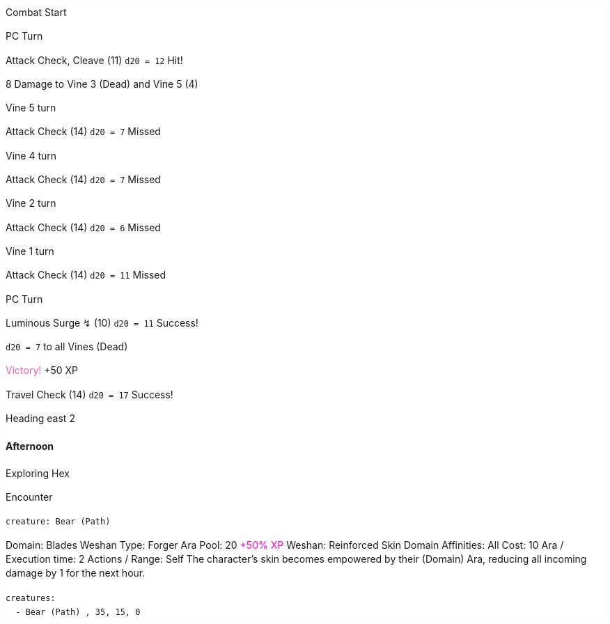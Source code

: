 Combat Start

PC Turn

Attack Check, Cleave (11) `d20 = 12`  Hit!

8 Damage to Vine 3 (Dead) and Vine 5 (4)

Vine 5 turn

Attack Check (14) `d20 = 7` Missed

Vine 4 turn

Attack Check (14) `d20 = 7` Missed

Vine 2 turn

Attack Check (14) `d20 = 6` Missed

Vine 1 turn

Attack Check (14) `d20 = 11` Missed

PC Turn

Luminous Surge ↯ (10) `d20 = 11` Success! 

`d20 = 7`  to all Vines (Dead)

<span style="color:rgb(241, 91, 181)">Victory!</span>
+50 XP

Travel Check (14) `d20 = 17` Success! 

Heading east 2

#### Afternoon

Exploring Hex 

Encounter

```statblock
creature: Bear (Path)
```


Domain: Blades
Weshan Type: Forger
Ara Pool: 20
<font color="#ff00cc">+50% XP</font>
Weshan: Reinforced Skin
Domain Affinities: All
Cost: 10 Ara / Execution time: 2 Actions / Range: Self
The character’s skin becomes empowered by their (Domain) Ara, reducing all incoming damage by 1 for the next hour.

```encounter
creatures:
  - Bear (Path) , 35, 15, 0
```
